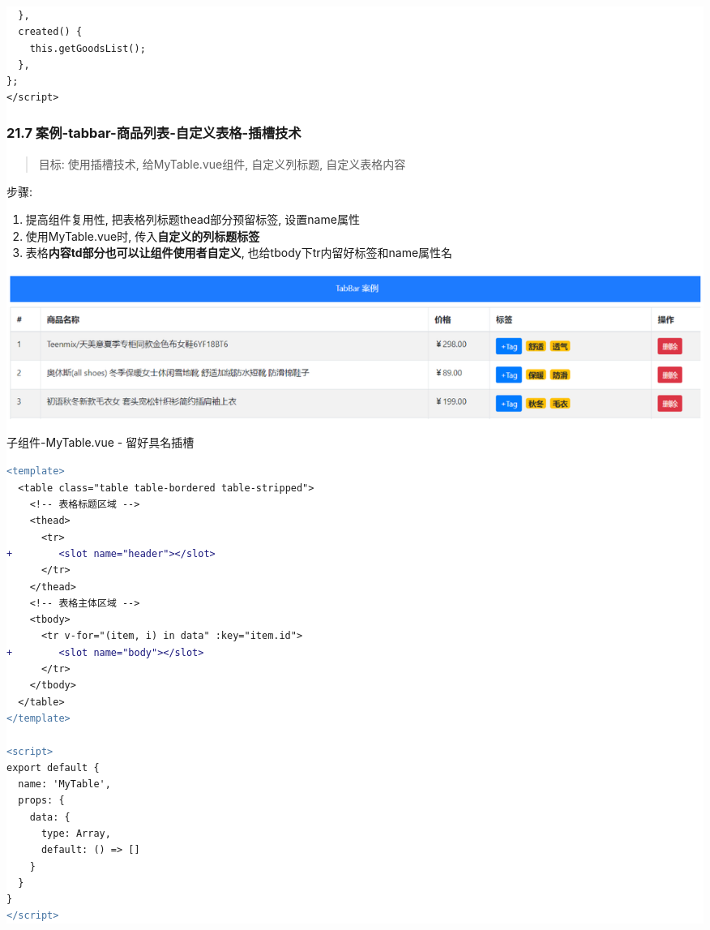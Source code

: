 ```vue
  },
  created() {
    this.getGoodsList();
  },
};
</script>
```

### 21.7 案例-tabbar-商品列表-自定义表格-插槽技术

> 目标: 使用插槽技术, 给MyTable.vue组件, 自定义列标题, 自定义表格内容

步骤:

1. 提高组件复用性, 把表格列标题thead部分预留<slot>标签, 设置name属性
2. 使用MyTable.vue时, 传入**自定义的列标题标签**
3. 表格**内容td部分也可以让组件使用者自定义**, 也给tbody下tr内留好<slot>标签和name属性名

![image-20201225230419844](assets/image-20201225230419844-1610538206980.png)

子组件-MyTable.vue - 留好具名插槽

```diff
<template>
  <table class="table table-bordered table-stripped">
    <!-- 表格标题区域 -->
    <thead>
      <tr>
+        <slot name="header"></slot>
      </tr>
    </thead>
    <!-- 表格主体区域 -->
    <tbody>
      <tr v-for="(item, i) in data" :key="item.id">
+        <slot name="body"></slot>
      </tr>
    </tbody>
  </table>
</template>

<script>
export default {
  name: 'MyTable',
  props: {
    data: {
      type: Array,
      default: () => []
    }
  }
}
</script>
```
